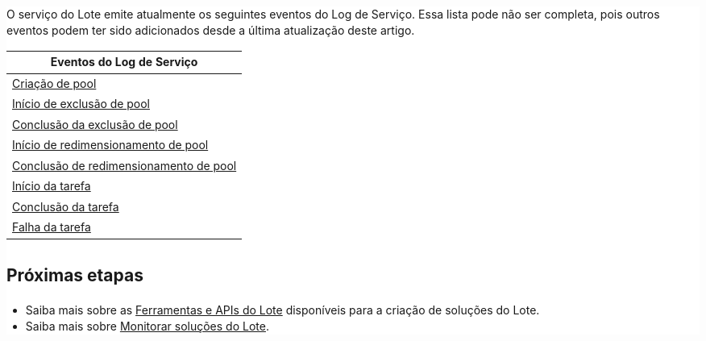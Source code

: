 O serviço do Lote emite atualmente os seguintes eventos do Log de Serviço. Essa lista pode não ser completa, pois outros eventos podem ter sido adicionados desde a última atualização deste artigo.

| **Eventos do Log de Serviço** |
| --- |
| [Criação de pool](batch-pool-create-event.md) |
| [Início de exclusão de pool](batch-pool-delete-start-event.md) |
| [Conclusão da exclusão de pool](batch-pool-delete-complete-event.md) |
| [Início de redimensionamento de pool](batch-pool-resize-start-event.md) |
| [Conclusão de redimensionamento de pool](batch-pool-resize-complete-event.md) |
| [Início da tarefa](batch-task-start-event.md) |
| [Conclusão da tarefa](batch-task-complete-event.md) |
| [Falha da tarefa](batch-task-fail-event.md) |



## <a name="next-steps"></a>Próximas etapas

* Saiba mais sobre as [Ferramentas e APIs do Lote](batch-apis-tools.md) disponíveis para a criação de soluções do Lote.
* Saiba mais sobre [Monitorar soluções do Lote](monitoring-overview.md).
